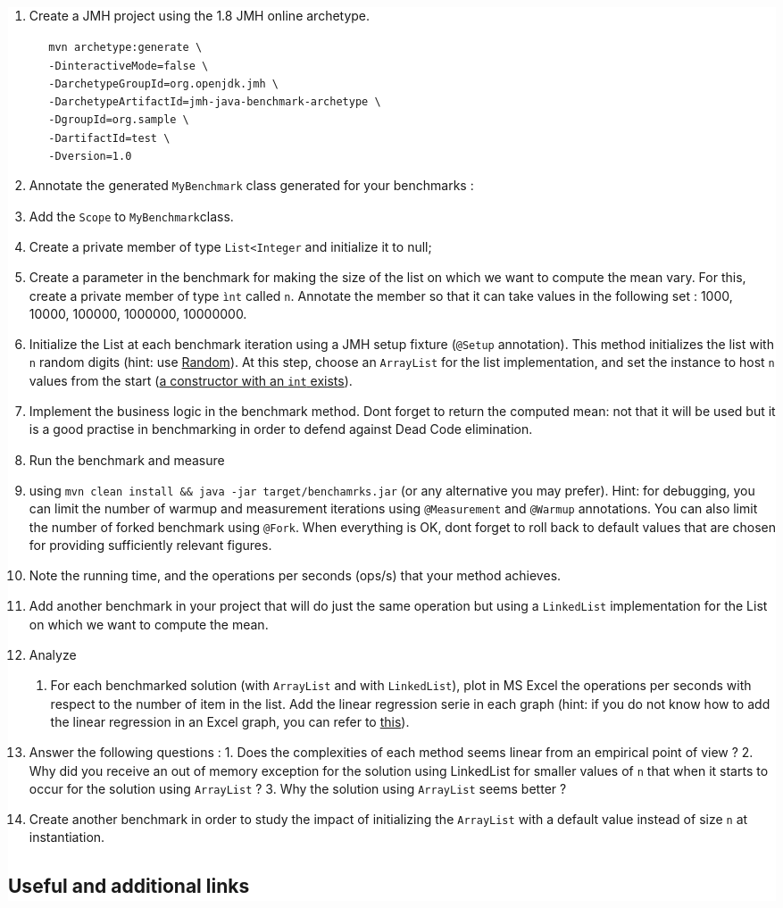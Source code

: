 1. Create a JMH project using the 1.8 JMH online archetype.

		  mvn archetype:generate \
          -DinteractiveMode=false \
          -DarchetypeGroupId=org.openjdk.jmh \
          -DarchetypeArtifactId=jmh-java-benchmark-archetype \
          -DgroupId=org.sample \
          -DartifactId=test \
          -Dversion=1.0

2. Annotate the generated `MyBenchmark` class generated for your benchmarks :
  1. Add the `Scope` to `MyBenchmark`class.
  2. Create a private member of type `List<Integer` and initialize it to null;
  3. Create a parameter in the benchmark for making the size of the list on which we want to compute the mean vary. For this, create a private member of type `ìnt` called `n`. Annotate the member so that it can take values in the following set : 1000, 10000, 100000, 1000000, 10000000.

2. Initialize the List at each benchmark iteration using a JMH setup fixture (`@Setup` annotation). This method initializes the list with `n` random digits (hint: use [Random](http://docs.oracle.com/javase/7/docs/api/java/util/Random.html)). At this step, choose an `ArrayList` for the list implementation, and set the instance to host `n`values from the start ([a constructor with an `int` exists](http://docs.oracle.com/javase/7/docs/api/java/util/ArrayList.html#ArrayList(int))).

3. Implement the business logic in the benchmark method. Dont forget to return the computed mean: not that it will be used but it is a good practise in benchmarking in order to defend against Dead Code elimination.

4. Run the benchmark and measure
  1. using `mvn clean install && java -jar target/benchamrks.jar` (or any alternative you may prefer).
  Hint: for debugging, you can limit the number of warmup and measurement iterations using `@Measurement` and `@Warmup` annotations. You can also limit the number of forked benchmark using `@Fork`. When everything is OK, dont forget to roll back to default values that are chosen for providing sufficiently relevant figures.
  2. Note the running time, and the operations per seconds (ops/s) that your method achieves.

5. Add another benchmark in your project that will do just the same operation but using a `LinkedList` implementation for the List on which we want to compute the mean.

6. Analyze
   1. For each benchmarked solution (with `ArrayList` and with `LinkedList`), plot in MS Excel the operations per seconds with respect to the number of item in the list. Add the linear regression serie in each graph (hint: if you do not know how to add the linear regression in an Excel graph, you can refer to [this](http://www-physique.u-strasbg.fr/~udp/articles/www-clepsydre/Excel-how-to-II.pdf)).
  2. Answer the following questions :
    1. Does the complexities of each method seems linear from an empirical point of view ?
    2. Why did you receive an out of memory exception for the solution using LinkedList for smaller values of `n` that when it starts to occur for the solution using `ArrayList` ?
    3. Why the solution using `ArrayList` seems better ?

7. Create another benchmark in order to study the impact of initializing the `ArrayList` with a default value instead of size `n` at instantiation.


## Useful and additional links
